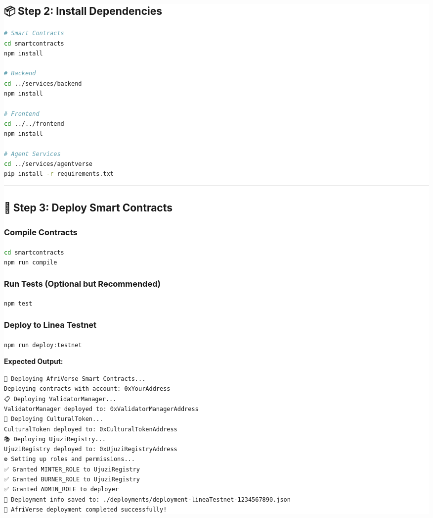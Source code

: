 
## 📦 Step 2: Install Dependencies

```bash
# Smart Contracts
cd smartcontracts
npm install

# Backend
cd ../services/backend
npm install

# Frontend
cd ../../frontend
npm install

# Agent Services
cd ../services/agentverse
pip install -r requirements.txt
```

---

## 🔐 Step 3: Deploy Smart Contracts

### Compile Contracts

```bash
cd smartcontracts
npm run compile
```

### Run Tests (Optional but Recommended)

```bash
npm test
```

### Deploy to Linea Testnet

```bash
npm run deploy:testnet
```

**Expected Output:**

```
🚀 Deploying AfriVerse Smart Contracts...
Deploying contracts with account: 0xYourAddress
📋 Deploying ValidatorManager...
ValidatorManager deployed to: 0xValidatorManagerAddress
🎨 Deploying CulturalToken...
CulturalToken deployed to: 0xCulturalTokenAddress
📚 Deploying UjuziRegistry...
UjuziRegistry deployed to: 0xUjuziRegistryAddress
⚙️ Setting up roles and permissions...
✅ Granted MINTER_ROLE to UjuziRegistry
✅ Granted BURNER_ROLE to UjuziRegistry
✅ Granted ADMIN_ROLE to deployer
📄 Deployment info saved to: ./deployments/deployment-lineaTestnet-1234567890.json
🎉 AfriVerse deployment completed successfully!
```
